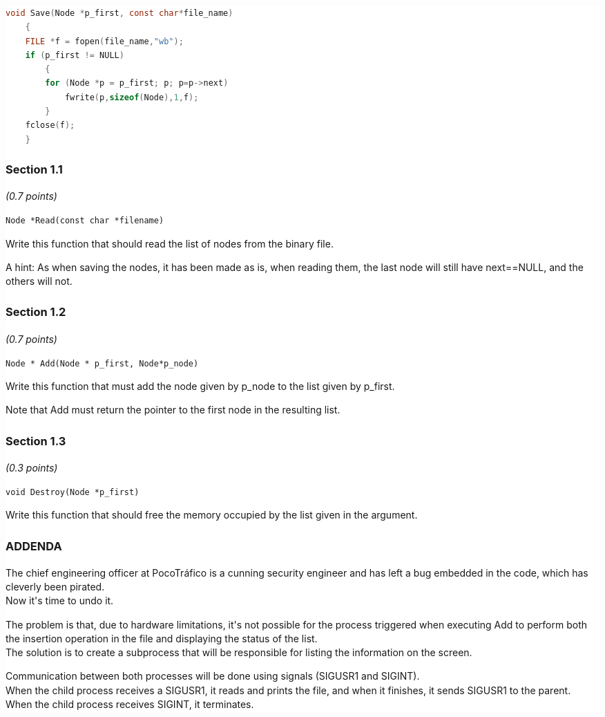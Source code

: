 ```c
void Save(Node *p_first, const char*file_name)
    {
    FILE *f = fopen(file_name,"wb");
    if (p_first != NULL)
        {
        for (Node *p = p_first; p; p=p->next)
            fwrite(p,sizeof(Node),1,f);
        }
    fclose(f);
    }
```

### Section 1.1
*(0.7 points)*

`Node *Read(const char *filename)`

Write this function that should read the list of nodes from the binary file.

A hint: As when saving the nodes, it has been made as is, when reading them, the last node
will still have next==NULL, and the others will not.

### Section 1.2
*(0.7 points)*

`Node * Add(Node * p_first, Node*p_node)`

Write this function that must add the node given by p_node to the list given by p_first.

Note that Add must return the pointer to the first node in the resulting list.

### Section 1.3
*(0.3 points)*

`void Destroy(Node *p_first)`

Write this function that should free the memory occupied by the list given in the argument.

### ADDENDA

The chief engineering officer at PocoTráfico is a cunning security engineer and has left a bug embedded in
the code, which has cleverly been pirated.  
Now it's time to undo it.

The problem is that, due to hardware limitations, it's not possible for the process triggered when executing
Add to perform both the insertion operation in the file and displaying the status of the list.  
The solution is to create a subprocess that will be responsible for listing the information on the screen.

Communication between both processes will be done using signals (SIGUSR1 and SIGINT).  
When the child process receives a SIGUSR1, it reads and prints the file, and when it finishes, it sends
SIGUSR1 to the parent.  
When the child process receives SIGINT, it terminates.
